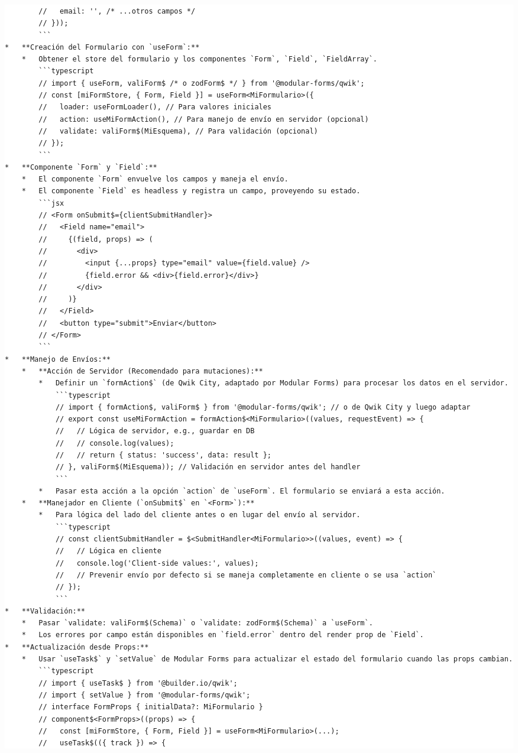             //   email: '', /* ...otros campos */
            // }));
            ```
    *   **Creación del Formulario con `useForm`:**
        *   Obtener el store del formulario y los componentes `Form`, `Field`, `FieldArray`.
            ```typescript
            // import { useForm, valiForm$ /* o zodForm$ */ } from '@modular-forms/qwik';
            // const [miFormStore, { Form, Field }] = useForm<MiFormulario>({
            //   loader: useFormLoader(), // Para valores iniciales
            //   action: useMiFormAction(), // Para manejo de envío en servidor (opcional)
            //   validate: valiForm$(MiEsquema), // Para validación (opcional)
            // });
            ```
    *   **Componente `Form` y `Field`:**
        *   El componente `Form` envuelve los campos y maneja el envío.
        *   El componente `Field` es headless y registra un campo, proveyendo su estado.
            ```jsx
            // <Form onSubmit$={clientSubmitHandler}>
            //   <Field name="email">
            //     {(field, props) => (
            //       <div>
            //         <input {...props} type="email" value={field.value} />
            //         {field.error && <div>{field.error}</div>}
            //       </div>
            //     )}
            //   </Field>
            //   <button type="submit">Enviar</button>
            // </Form>
            ```
    *   **Manejo de Envíos:**
        *   **Acción de Servidor (Recomendado para mutaciones):**
            *   Definir un `formAction$` (de Qwik City, adaptado por Modular Forms) para procesar los datos en el servidor.
                ```typescript
                // import { formAction$, valiForm$ } from '@modular-forms/qwik'; // o de Qwik City y luego adaptar
                // export const useMiFormAction = formAction$<MiFormulario>((values, requestEvent) => {
                //   // Lógica de servidor, e.g., guardar en DB
                //   // console.log(values);
                //   // return { status: 'success', data: result };
                // }, valiForm$(MiEsquema)); // Validación en servidor antes del handler
                ```
            *   Pasar esta acción a la opción `action` de `useForm`. El formulario se enviará a esta acción.
        *   **Manejador en Cliente (`onSubmit$` en `<Form>`):**
            *   Para lógica del lado del cliente antes o en lugar del envío al servidor.
                ```typescript
                // const clientSubmitHandler = $<SubmitHandler<MiFormulario>>((values, event) => {
                //   // Lógica en cliente
                //   console.log('Client-side values:', values);
                //   // Prevenir envío por defecto si se maneja completamente en cliente o se usa `action`
                // });
                ```
    *   **Validación:**
        *   Pasar `validate: valiForm$(Schema)` o `validate: zodForm$(Schema)` a `useForm`.
        *   Los errores por campo están disponibles en `field.error` dentro del render prop de `Field`.
    *   **Actualización desde Props:**
        *   Usar `useTask$` y `setValue` de Modular Forms para actualizar el estado del formulario cuando las props cambian.
            ```typescript
            // import { useTask$ } from '@builder.io/qwik';
            // import { setValue } from '@modular-forms/qwik';
            // interface FormProps { initialData?: MiFormulario }
            // component$<FormProps>((props) => {
            //   const [miFormStore, { Form, Field }] = useForm<MiFormulario>(...);
            //   useTask$(({ track }) => {